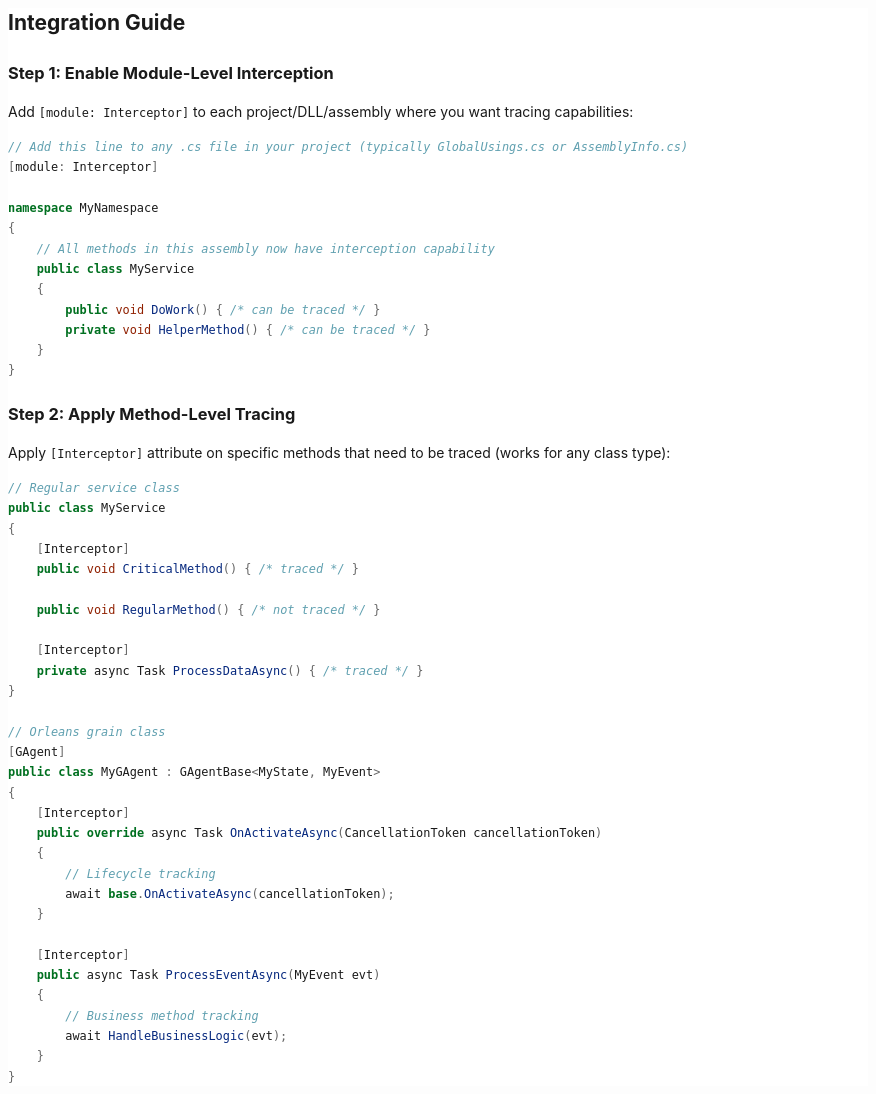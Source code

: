 ## Integration Guide

### Step 1: Enable Module-Level Interception

Add `[module: Interceptor]` to each project/DLL/assembly where you want tracing capabilities:

```csharp
// Add this line to any .cs file in your project (typically GlobalUsings.cs or AssemblyInfo.cs)
[module: Interceptor]

namespace MyNamespace
{
    // All methods in this assembly now have interception capability
    public class MyService
    {
        public void DoWork() { /* can be traced */ }
        private void HelperMethod() { /* can be traced */ }
    }
}
```

### Step 2: Apply Method-Level Tracing

Apply `[Interceptor]` attribute on specific methods that need to be traced (works for any class type):

```csharp
// Regular service class
public class MyService
{
    [Interceptor]
    public void CriticalMethod() { /* traced */ }
    
    public void RegularMethod() { /* not traced */ }
    
    [Interceptor]
    private async Task ProcessDataAsync() { /* traced */ }
}

// Orleans grain class
[GAgent]
public class MyGAgent : GAgentBase<MyState, MyEvent>
{
    [Interceptor]
    public override async Task OnActivateAsync(CancellationToken cancellationToken)
    {
        // Lifecycle tracking
        await base.OnActivateAsync(cancellationToken);
    }
    
    [Interceptor]
    public async Task ProcessEventAsync(MyEvent evt)
    {
        // Business method tracking
        await HandleBusinessLogic(evt);
    }
}
```
